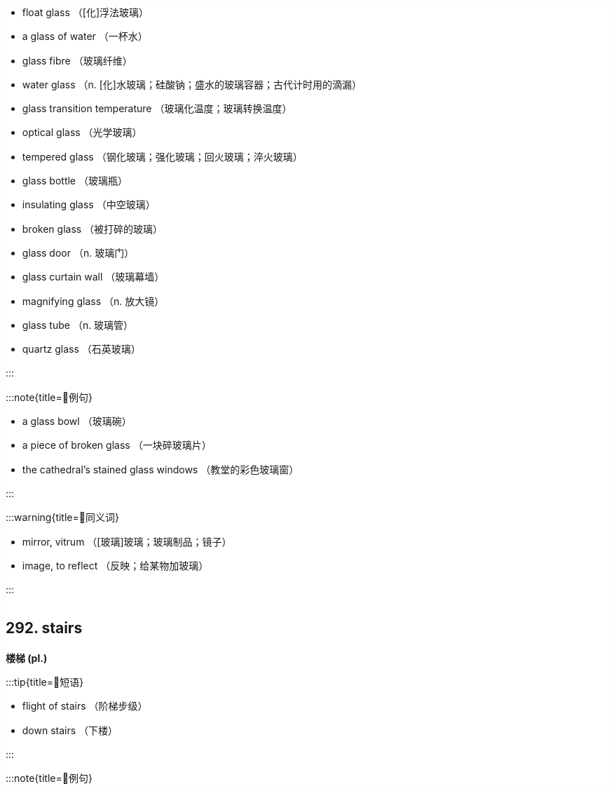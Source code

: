 - float glass （[化]浮法玻璃）

- a glass of water （一杯水）

- glass fibre （玻璃纤维）

- water glass （n. [化]水玻璃；硅酸钠；盛水的玻璃容器；古代计时用的滴漏）

- glass transition temperature （玻璃化温度；玻璃转换温度）

- optical glass （光学玻璃）

- tempered glass （钢化玻璃；强化玻璃；回火玻璃；淬火玻璃）

- glass bottle （玻璃瓶）

- insulating glass （中空玻璃）

- broken glass （被打碎的玻璃）

- glass door （n. 玻璃门）

- glass curtain wall （玻璃幕墙）

- magnifying glass （n. 放大镜）

- glass tube （n. 玻璃管）

- quartz glass （石英玻璃）

:::

:::note{title=🎤例句}

- a glass bowl （玻璃碗）

- a piece of broken glass （一块碎玻璃片）

- the cathedral’s stained glass windows （教堂的彩色玻璃窗）

:::

:::warning{title=🤔同义词}

- mirror, vitrum （[玻璃]玻璃；玻璃制品；镜子）

- image, to reflect （反映；给某物加玻璃）

:::


## 292. stairs

**楼梯 (pl.)**

:::tip{title=🤩短语}

- flight of stairs （阶梯步级）

- down stairs （下楼）

:::

:::note{title=🎤例句}
